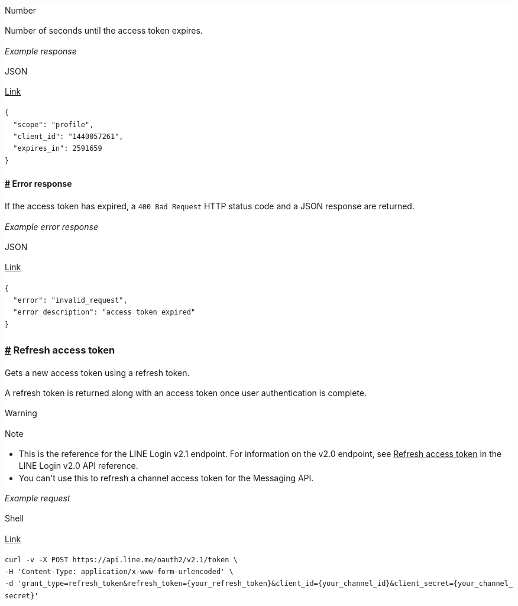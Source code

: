Number

Number of seconds until the access token expires.

_Example response_

JSON

[Link](#)

```
{
  "scope": "profile",
  "client_id": "1440057261",
  "expires_in": 2591659
}
```

#### [#](#verify-access-token-error-response) Error response

If the access token has expired, a `400 Bad Request` HTTP status code and a JSON response are returned.

_Example error response_

JSON

[Link](#)

```
{
  "error": "invalid_request",
  "error_description": "access token expired"
}
```

### [#](#refresh-access-token) Refresh access token

Gets a new access token using a refresh token.

A refresh token is returned along with an access token once user authentication is complete.

> [!warning]
> Note
>
> - This is the reference for the LINE Login v2.1 endpoint. For information on the v2.0 endpoint, see [Refresh access token](../../en/reference/line-login-v2.md#refresh-access-token) in the LINE Login v2.0 API reference.
> - You can't use this to refresh a channel access token for the Messaging API.

_Example request_

Shell

[Link](#)

```
curl -v -X POST https://api.line.me/oauth2/v2.1/token \
-H 'Content-Type: application/x-www-form-urlencoded' \
-d 'grant_type=refresh_token&refresh_token={your_refresh_token}&client_id={your_channel_id}&client_secret={your_channel_secret}'
```
